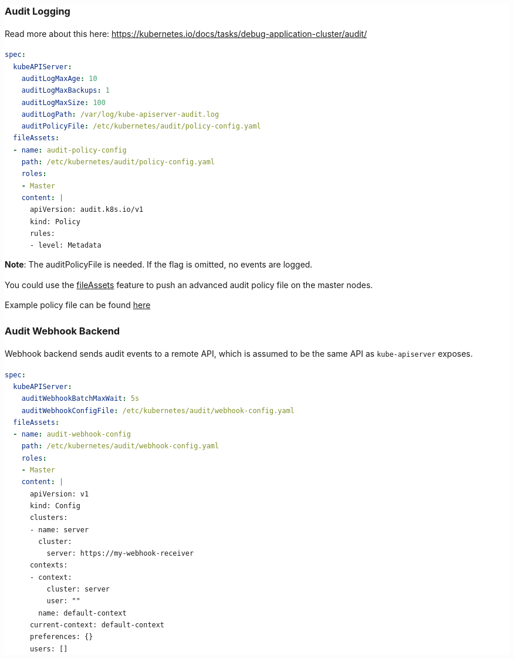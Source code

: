 ### Audit Logging

Read more about this here: https://kubernetes.io/docs/tasks/debug-application-cluster/audit/

```yaml
spec:
  kubeAPIServer:
    auditLogMaxAge: 10
    auditLogMaxBackups: 1
    auditLogMaxSize: 100
    auditLogPath: /var/log/kube-apiserver-audit.log
    auditPolicyFile: /etc/kubernetes/audit/policy-config.yaml
  fileAssets:
  - name: audit-policy-config
    path: /etc/kubernetes/audit/policy-config.yaml
    roles:
    - Master
    content: |
      apiVersion: audit.k8s.io/v1
      kind: Policy
      rules:
      - level: Metadata
```

**Note**: The auditPolicyFile is needed. If the flag is omitted, no events are logged.

You could use the [fileAssets](https://github.com/kubernetes/kops/blob/master/docs/cluster_spec.md#fileassets) feature to push an advanced audit policy file on the master nodes.

Example policy file can be found [here](https://raw.githubusercontent.com/kubernetes/website/master/content/en/examples/audit/audit-policy.yaml)

### Audit Webhook Backend

Webhook backend sends audit events to a remote API, which is assumed to be the same API as `kube-apiserver` exposes.

```yaml
spec:
  kubeAPIServer:
    auditWebhookBatchMaxWait: 5s
    auditWebhookConfigFile: /etc/kubernetes/audit/webhook-config.yaml
  fileAssets:
  - name: audit-webhook-config
    path: /etc/kubernetes/audit/webhook-config.yaml
    roles:
    - Master
    content: |
      apiVersion: v1
      kind: Config
      clusters:
      - name: server
        cluster:
          server: https://my-webhook-receiver
      contexts:
      - context:
          cluster: server
          user: ""
        name: default-context
      current-context: default-context
      preferences: {}
      users: []
```
